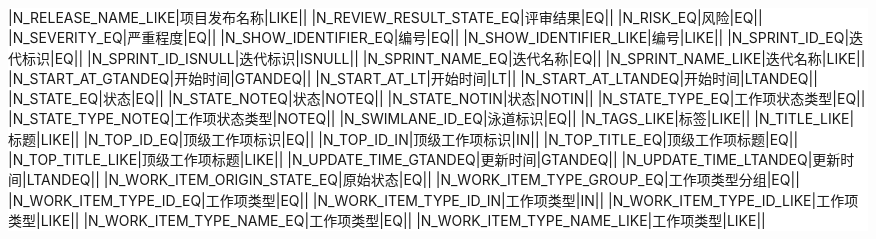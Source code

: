 |N_RELEASE_NAME_LIKE|项目发布名称|LIKE||
|N_REVIEW_RESULT_STATE_EQ|评审结果|EQ||
|N_RISK_EQ|风险|EQ||
|N_SEVERITY_EQ|严重程度|EQ||
|N_SHOW_IDENTIFIER_EQ|编号|EQ||
|N_SHOW_IDENTIFIER_LIKE|编号|LIKE||
|N_SPRINT_ID_EQ|迭代标识|EQ||
|N_SPRINT_ID_ISNULL|迭代标识|ISNULL||
|N_SPRINT_NAME_EQ|迭代名称|EQ||
|N_SPRINT_NAME_LIKE|迭代名称|LIKE||
|N_START_AT_GTANDEQ|开始时间|GTANDEQ||
|N_START_AT_LT|开始时间|LT||
|N_START_AT_LTANDEQ|开始时间|LTANDEQ||
|N_STATE_EQ|状态|EQ||
|N_STATE_NOTEQ|状态|NOTEQ||
|N_STATE_NOTIN|状态|NOTIN||
|N_STATE_TYPE_EQ|工作项状态类型|EQ||
|N_STATE_TYPE_NOTEQ|工作项状态类型|NOTEQ||
|N_SWIMLANE_ID_EQ|泳道标识|EQ||
|N_TAGS_LIKE|标签|LIKE||
|N_TITLE_LIKE|标题|LIKE||
|N_TOP_ID_EQ|顶级工作项标识|EQ||
|N_TOP_ID_IN|顶级工作项标识|IN||
|N_TOP_TITLE_EQ|顶级工作项标题|EQ||
|N_TOP_TITLE_LIKE|顶级工作项标题|LIKE||
|N_UPDATE_TIME_GTANDEQ|更新时间|GTANDEQ||
|N_UPDATE_TIME_LTANDEQ|更新时间|LTANDEQ||
|N_WORK_ITEM_ORIGIN_STATE_EQ|原始状态|EQ||
|N_WORK_ITEM_TYPE_GROUP_EQ|工作项类型分组|EQ||
|N_WORK_ITEM_TYPE_ID_EQ|工作项类型|EQ||
|N_WORK_ITEM_TYPE_ID_IN|工作项类型|IN||
|N_WORK_ITEM_TYPE_ID_LIKE|工作项类型|LIKE||
|N_WORK_ITEM_TYPE_NAME_EQ|工作项类型|EQ||
|N_WORK_ITEM_TYPE_NAME_LIKE|工作项类型|LIKE||
